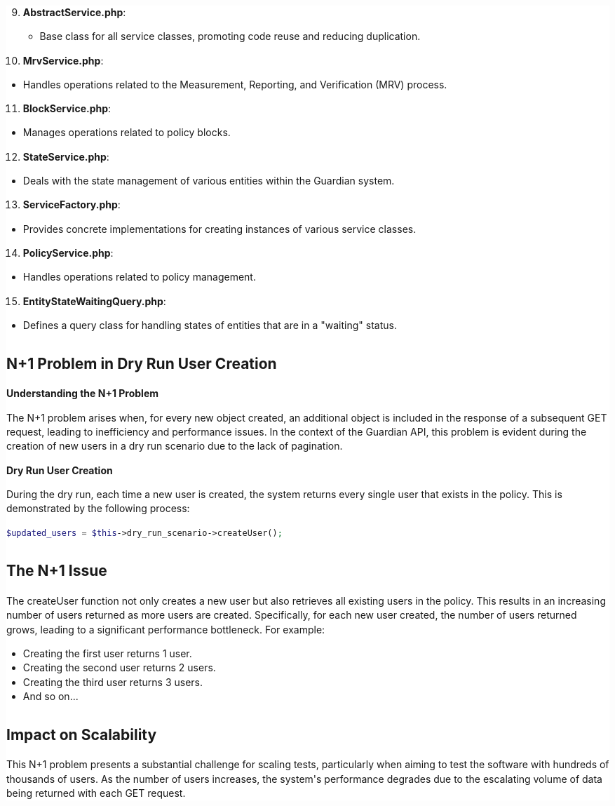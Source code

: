 9. **AbstractService.php**:
    - Base class for all service classes, promoting code reuse and reducing duplication.

10. **MrvService.php**:
- Handles operations related to the Measurement, Reporting, and Verification (MRV) process.

11. **BlockService.php**:
- Manages operations related to policy blocks.

12. **StateService.php**:
- Deals with the state management of various entities within the Guardian system.

13. **ServiceFactory.php**:
- Provides concrete implementations for creating instances of various service classes.

14. **PolicyService.php**:
- Handles operations related to policy management.

15. **EntityStateWaitingQuery.php**:
- Defines a query class for handling states of entities that are in a "waiting" status.

## N+1 Problem in Dry Run User Creation

**Understanding the N+1 Problem**

The N+1 problem arises when, for every new object created, an additional object is included in the response of a subsequent GET request, leading to inefficiency and performance issues. In the context of the Guardian API, this problem is evident during the creation of new users in a dry run scenario due to the lack of pagination.

**Dry Run User Creation**

During the dry run, each time a new user is created, the system returns every single user that exists in the policy. This is demonstrated by the following process:

```php
$updated_users = $this->dry_run_scenario->createUser();
```

## The N+1 Issue

The createUser function not only creates a new user but also retrieves all existing users in the policy. This results in an increasing number of users returned as more users are created. Specifically, for each new user created, the number of users returned grows, leading to a significant performance bottleneck. For example:

- Creating the first user returns 1 user.
- Creating the second user returns 2 users.
- Creating the third user returns 3 users.
- And so on...

## Impact on Scalability

This N+1 problem presents a substantial challenge for scaling tests, particularly when aiming to test the software with hundreds of thousands of users. As the number of users increases, the system's performance degrades due to the escalating volume of data being returned with each GET request.
